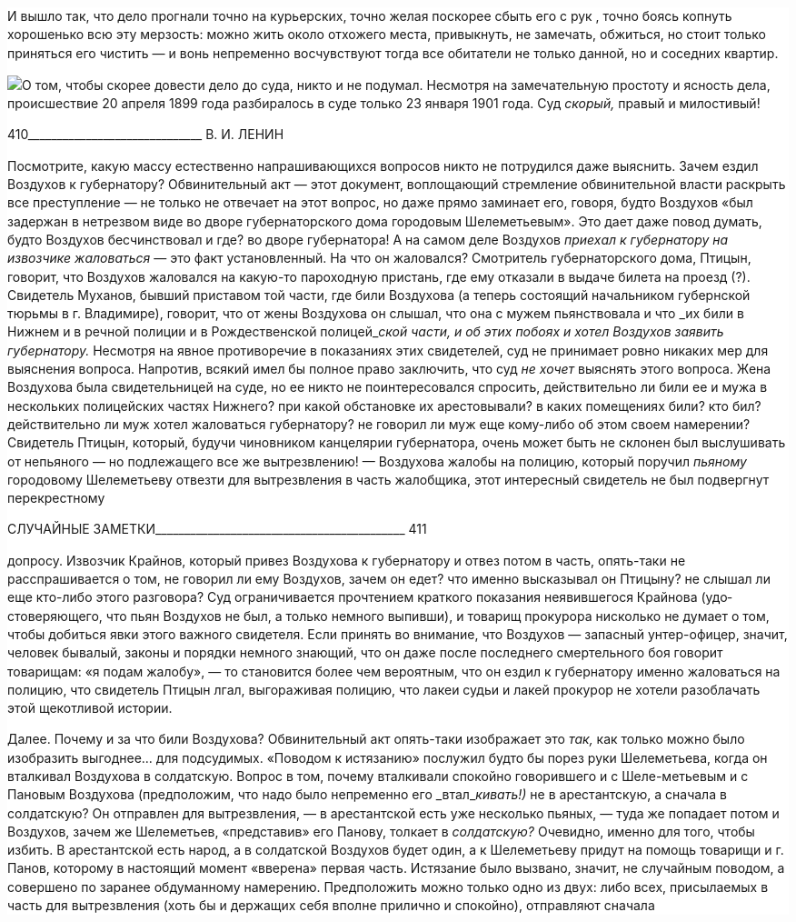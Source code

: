 И вышло так, что дело прогнали точно на курьерских, точно желая поскорее сбыть его с рук , точно боясь копнуть хорошенько всю эту мерзость: можно жить около от­хожего места, привыкнуть, не замечать, обжиться, но стоит только приняться его чис­тить — и вонь непременно восчувствуют тогда все обитатели не только данной, но и соседних квартир.

![](file:///C:/Users/bot32/AppData/Local/Temp/msohtmlclip1/01/clip_image004.png)О том, чтобы скорее довести дело до суда, никто и не подумал. Несмотря на замечательную просто­ту и ясность дела, происшествие 20 апреля 1899 года разбиралось в суде только 23 января 1901 года. Суд _скорый,_ правый и милостивый!

  

410______________________________ В. И. ЛЕНИН

Посмотрите, какую массу естественно напрашивающихся вопросов никто не потру­дился даже выяснить. Зачем ездил Воздухов к губернатору? Обвинительный акт — этот документ, воплощающий стремление обвинительной власти раскрыть все преступление — не только не отвечает на этот вопрос, но даже прямо заминает его, говоря, будто Воздухов «был задержан в нетрезвом виде во дворе губернаторского дома городовым Шелеметьевым». Это дает даже повод думать, будто Воздухов бесчинствовал и где? во дворе губернатора! А на самом деле Воздухов _приехал к губернатору на извозчике жа­ловаться_ — это факт установленный. На что он жаловался? Смотритель губернатор­ского дома, Птицын, говорит, что Воздухов жаловался на какую-то пароходную при­стань, где ему отказали в выдаче билета на проезд (?). Свидетель Муханов, бывший приставом той части, где били Воздухова (а теперь состоящий начальником губернской тюрьмы в г. Владимире), говорит, что от жены Воздухова он слышал, что она с мужем пьянствовала и что _их били в Нижнем и в речной полиции и в Рождественской полицей­__ской части, и об этих побоях и хотел Воздухов заявить губернатору._ Несмотря на яв­ное противоречие в показаниях этих свидетелей, суд не принимает ровно никаких мер для выяснения вопроса. Напротив, всякий имел бы полное право заключить, что суд _не хочет_ выяснять этого вопроса. Жена Воздухова была свидетельницей на суде, но ее ни­кто не поинтересовался спросить, действительно ли били ее и мужа в нескольких поли­цейских частях Нижнего? при какой обстановке их арестовывали? в каких помещениях били? кто бил? действительно ли муж хотел жаловаться губернатору? не говорил ли муж еще кому-либо об этом своем намерении? Свидетель Птицын, который, будучи чиновником канцелярии губернатора, очень может быть не склонен был выслушивать от непьяного — но подлежащего все же вытрезвлению! — Воздухова жалобы на поли­цию, который поручил _пьяному_ городовому Шелеметьеву отвезти для вытрезвления в часть жалобщика, этот интересный свидетель не был подвергнут перекрестному

  

СЛУЧАЙНЫЕ ЗАМЕТКИ___________________________________________ 411

допросу. Извозчик Крайнов, который привез Воздухова к губернатору и отвез потом в часть, опять-таки не расспрашивается о том, не говорил ли ему Воздухов, зачем он едет? что именно высказывал он Птицыну? не слышал ли еще кто-либо этого разгово­ра? Суд ограничивается прочтением краткого показания неявившегося Крайнова (удо­стоверяющего, что пьян Воздухов не был, а только немного выпивши), и товарищ про­курора нисколько не думает о том, чтобы добиться явки этого важного свидетеля. Если принять во внимание, что Воздухов — запасный унтер-офицер, значит, человек быва­лый, законы и порядки немного знающий, что он даже после последнего смертельного боя говорит товарищам: «я подам жалобу», — то становится более чем вероятным, что он ездил к губернатору именно жаловаться на полицию, что свидетель Птицын лгал, выгораживая полицию, что лакеи судьи и лакей прокурор не хотели разоблачать этой щекотливой истории.

Далее. Почему и за что били Воздухова? Обвинительный акт опять-таки изображает это _так,_ как только можно было изобразить выгоднее... для подсудимых. «Поводом к истязанию» послужил будто бы порез руки Шелеметьева, когда он вталкивал Воздухо­ва в солдатскую. Вопрос в том, почему вталкивали спокойно говорившего и с Шеле-метьевым и с Пановым Воздухова (предположим, что надо было непременно его _втал­__кивать!)_ не в арестантскую, а сначала в солдатскую? Он отправлен для вытрезвления, — в арестантской есть уже несколько пьяных, — туда же попадает потом и Воздухов, зачем же Шелеметьев, «представив» его Панову, толкает в _солдатскую?_ Очевидно, именно для того, чтобы избить. В арестантской есть народ, а в солдатской Воздухов будет один, а к Шелеметьеву придут на помощь товарищи и г. Панов, которому в на­стоящий момент «вверена» первая часть. Истязание было вызвано, значит, не случай­ным поводом, а совершено по заранее обдуманному намерению. Предположить можно только одно из двух: либо всех, присылаемых в часть для вытрезвления (хоть бы и держащих себя вполне прилично и спокойно), отправляют сначала
